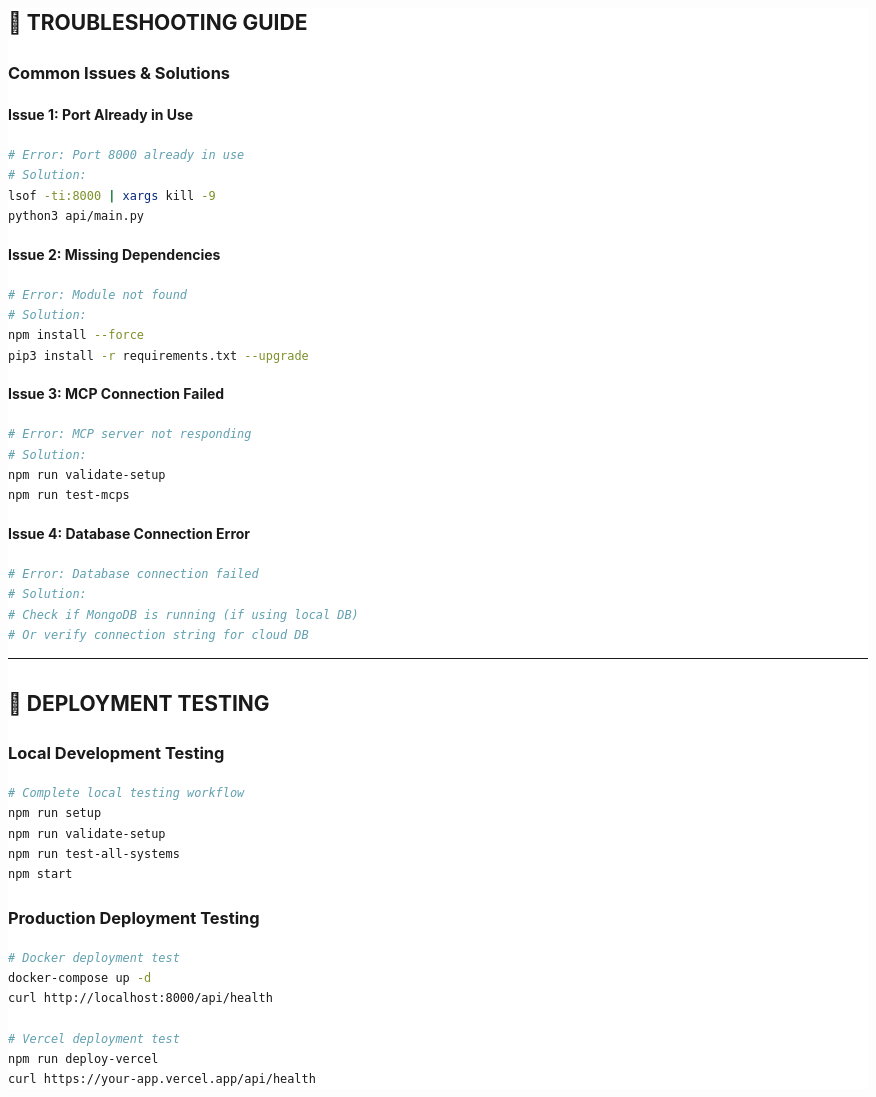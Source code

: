 ## 🔧 **TROUBLESHOOTING GUIDE**

### **Common Issues & Solutions**

#### **Issue 1: Port Already in Use**
```bash
# Error: Port 8000 already in use
# Solution:
lsof -ti:8000 | xargs kill -9
python3 api/main.py
```

#### **Issue 2: Missing Dependencies**
```bash
# Error: Module not found
# Solution:
npm install --force
pip3 install -r requirements.txt --upgrade
```

#### **Issue 3: MCP Connection Failed**
```bash
# Error: MCP server not responding
# Solution:
npm run validate-setup
npm run test-mcps
```

#### **Issue 4: Database Connection Error**
```bash
# Error: Database connection failed
# Solution:
# Check if MongoDB is running (if using local DB)
# Or verify connection string for cloud DB
```

---

## 🚀 **DEPLOYMENT TESTING**

### **Local Development Testing**
```bash
# Complete local testing workflow
npm run setup
npm run validate-setup
npm run test-all-systems
npm start
```

### **Production Deployment Testing**
```bash
# Docker deployment test
docker-compose up -d
curl http://localhost:8000/api/health

# Vercel deployment test  
npm run deploy-vercel
curl https://your-app.vercel.app/api/health
```

